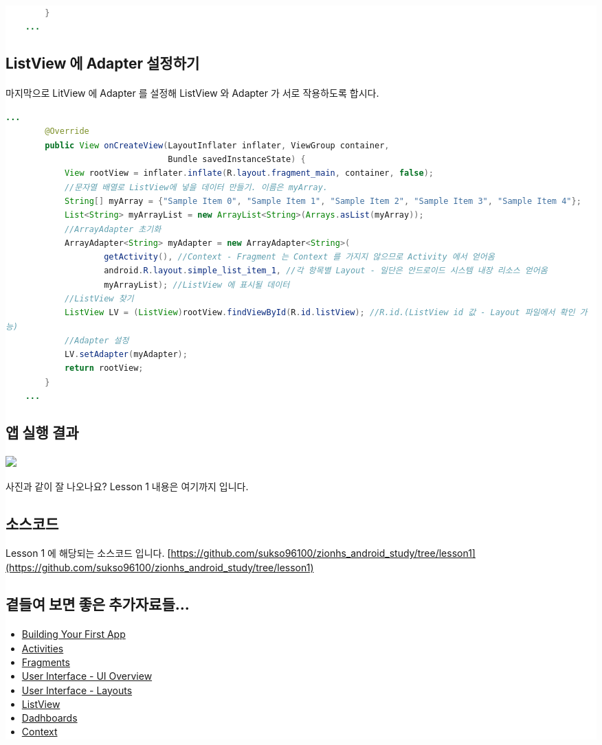 ```java
        }
    ...
```

## ListView 에 Adapter 설정하기
마지막으로 LitView 에 Adapter 를 설정해 ListView 와 Adapter 가 서로 작용하도록 합시다.

```java
...
        @Override
        public View onCreateView(LayoutInflater inflater, ViewGroup container,
                                 Bundle savedInstanceState) {
            View rootView = inflater.inflate(R.layout.fragment_main, container, false);
            //문자열 배열로 ListView에 넣을 데이터 만들기. 이름은 myArray.
            String[] myArray = {"Sample Item 0", "Sample Item 1", "Sample Item 2", "Sample Item 3", "Sample Item 4"};
            List<String> myArrayList = new ArrayList<String>(Arrays.asList(myArray));
            //ArrayAdapter 초기화
            ArrayAdapter<String> myAdapter = new ArrayAdapter<String>(
                    getActivity(), //Context - Fragment 는 Context 를 가지지 않으므로 Activity 에서 얻어옴
                    android.R.layout.simple_list_item_1, //각 항목별 Layout - 일단은 안드로이드 시스템 내장 리소스 얻어옴
                    myArrayList); //ListView 에 표시될 데이터
            //ListView 찾기
            ListView LV = (ListView)rootView.findViewById(R.id.listView); //R.id.(ListView id 값 - Layout 파일에서 확인 가능)
            //Adapter 설정
            LV.setAdapter(myAdapter);
            return rootView;
        }
    ...
```

## 앱 실행 결과
 <img src="/blogimgs/study_lesson1_result.png"><br>

 사진과 같이 잘 나오나요? Lesson 1 내용은 여기까지 입니다.

## 소스코드
Lesson 1 에 해당되는 소스코드 입니다.
[https://github.com/sukso96100/zionhs_android_study/tree/lesson1](https://github.com/sukso96100/zionhs_android_study/tree/lesson1)

## 곁들여 보면 좋은 추가자료들...
- [Building Your First App](http://developer.android.com/training/basics/firstapp/index.html)
- [Activities](http://developer.android.com/guide/components/activities.html)
- [Fragments](http://developer.android.com/guide/components/fragments.html)
- [User Interface - UI Overview](http://developer.android.com/guide/topics/ui/overview.html)
- [User Interface - Layouts](http://developer.android.com/guide/topics/ui/declaring-layout.html)
- [ListView](http://developer.android.com/guide/topics/ui/layout/listview.html)
- [Dadhboards](http://developer.android.com/about/dashboards/index.html)
- [Context](http://developer.android.com/reference/android/content/Context.html)
